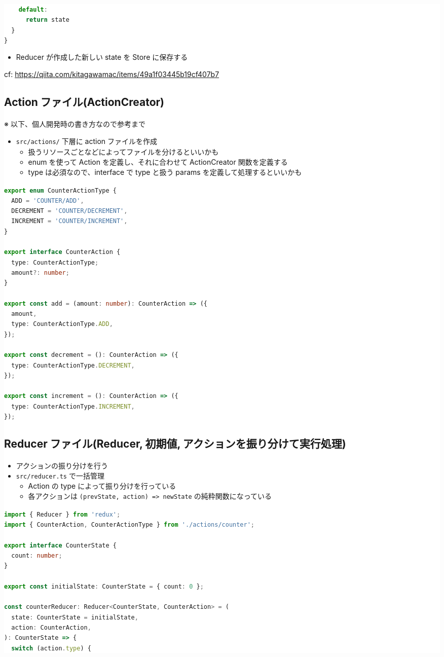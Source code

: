 ```javascript
    default:
      return state
  }
}
```

- Reducer が作成した新しい state を Store に保存する

cf: https://qiita.com/kitagawamac/items/49a1f03445b19cf407b7

## Action ファイル(ActionCreator)
※ 以下、個人開発時の書き方なので参考まで
- `src/actions/` 下層に action ファイルを作成
  - 扱うリソースごとなどによってファイルを分けるといいかも
  - enum を使って Action を定義し、それに合わせて ActionCreator 関数を定義する
  - type は必須なので、interface で type と扱う params を定義して処理するといいかも

```typescript
export enum CounterActionType {
  ADD = 'COUNTER/ADD',
  DECREMENT = 'COUNTER/DECREMENT',
  INCREMENT = 'COUNTER/INCREMENT',
}

export interface CounterAction {
  type: CounterActionType;
  amount?: number;
}

export const add = (amount: number): CounterAction => ({
  amount,
  type: CounterActionType.ADD,
});

export const decrement = (): CounterAction => ({
  type: CounterActionType.DECREMENT,
});

export const increment = (): CounterAction => ({
  type: CounterActionType.INCREMENT,
});
```

## Reducer ファイル(Reducer, 初期値, アクションを振り分けて実行処理)
- アクションの振り分けを行う
- `src/reducer.ts` で一括管理
  - Action の type によって振り分けを行っている
  - 各アクションは `(prevState, action) => newState` の純粋関数になっている

```typescript
import { Reducer } from 'redux';
import { CounterAction, CounterActionType } from './actions/counter';

export interface CounterState { 
  count: number;
}

export const initialState: CounterState = { count: 0 };

const counterReducer: Reducer<CounterState, CounterAction> = (
  state: CounterState = initialState,
  action: CounterAction,
): CounterState => { 
  switch (action.type) {
```